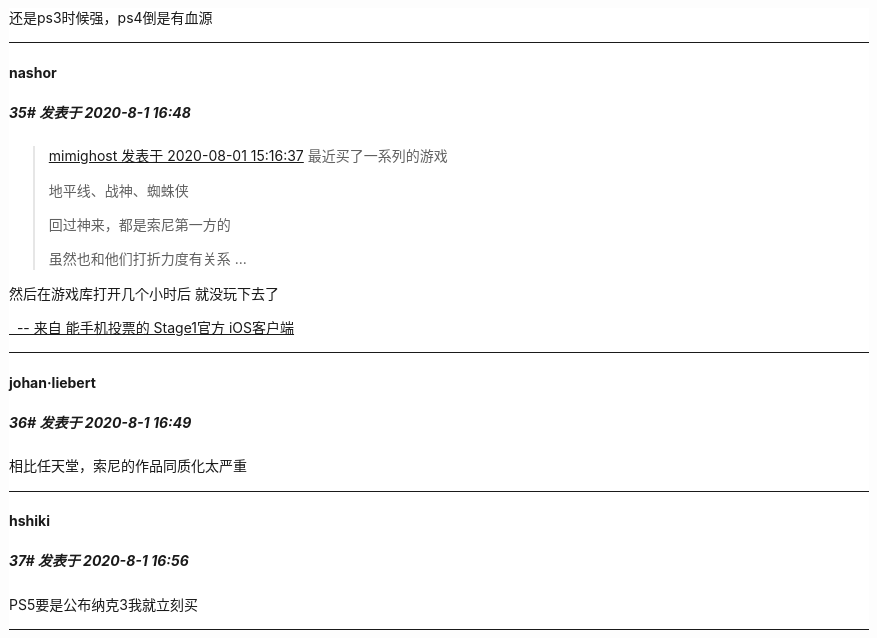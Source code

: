 还是ps3时候强，ps4倒是有血源







-----

####  nashor  
##### 35#       发表于 2020-8-1 16:48



<blockquote><a href="httphttps://bbs.saraba1st.com/2b/forum.php?mod=redirect&amp;goto=findpost&amp;pid=48283581&amp;ptid=1952585" target="_blank">mimighost 发表于 2020-08-01 15:16:37</a>
最近买了一系列的游戏


地平线、战神、蜘蛛侠


回过神来，都是索尼第一方的


虽然也和他们打折力度有关系 ...</blockquote>然后在游戏库打开几个小时后
就没玩下去了

[  -- 来自 能手机投票的 Stage1官方 iOS客户端](https://itunes.apple.com/fi/app/saraba1st/id1221237470?mt=8)







-----

####  johan·liebert  
##### 36#       发表于 2020-8-1 16:49




相比任天堂，索尼的作品同质化太严重







-----

####  hshiki  
##### 37#       发表于 2020-8-1 16:56




PS5要是公布纳克3我就立刻买







-----
